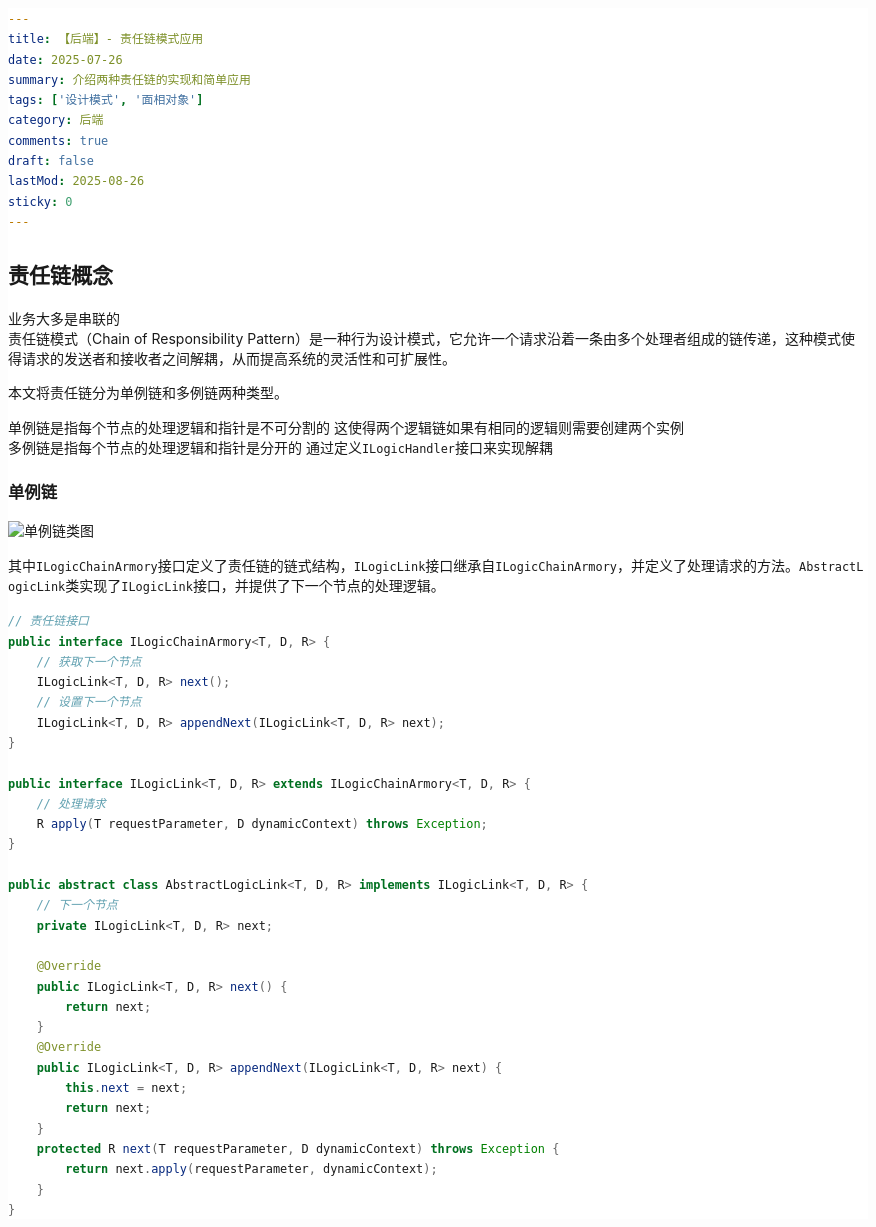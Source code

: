 ```yaml
---
title: 【后端】- 责任链模式应用
date: 2025-07-26
summary: 介绍两种责任链的实现和简单应用
tags: ['设计模式', '面相对象']
category: 后端
comments: true
draft: false
lastMod: 2025-08-26
sticky: 0
---
```


## 责任链概念

业务大多是串联的  
责任链模式（Chain of Responsibility Pattern）是一种行为设计模式，它允许一个请求沿着一条由多个处理者组成的链传递，这种模式使得请求的发送者和接收者之间解耦，从而提高系统的灵活性和可扩展性。

本文将责任链分为单例链和多例链两种类型。

单例链是指每个节点的处理逻辑和指针是不可分割的 这使得两个逻辑链如果有相同的逻辑则需要创建两个实例  
多例链是指每个节点的处理逻辑和指针是分开的 通过定义`ILogicHandler`接口来实现解耦

### 单例链

![单例链类图](http://blankxiao.online/simple-market/singleton_chain.png)

其中`ILogicChainArmory`接口定义了责任链的链式结构，`ILogicLink`接口继承自`ILogicChainArmory`，并定义了处理请求的方法。`AbstractLogicLink`类实现了`ILogicLink`接口，并提供了下一个节点的处理逻辑。

```java
// 责任链接口
public interface ILogicChainArmory<T, D, R> {
    // 获取下一个节点
    ILogicLink<T, D, R> next();
    // 设置下一个节点
    ILogicLink<T, D, R> appendNext(ILogicLink<T, D, R> next);
}

public interface ILogicLink<T, D, R> extends ILogicChainArmory<T, D, R> {
    // 处理请求
    R apply(T requestParameter, D dynamicContext) throws Exception;
}

public abstract class AbstractLogicLink<T, D, R> implements ILogicLink<T, D, R> {
    // 下一个节点
    private ILogicLink<T, D, R> next;

    @Override
    public ILogicLink<T, D, R> next() {
        return next;
    }
    @Override
    public ILogicLink<T, D, R> appendNext(ILogicLink<T, D, R> next) {
        this.next = next;
        return next;
    }
    protected R next(T requestParameter, D dynamicContext) throws Exception {
        return next.apply(requestParameter, dynamicContext);
    }
}
```
